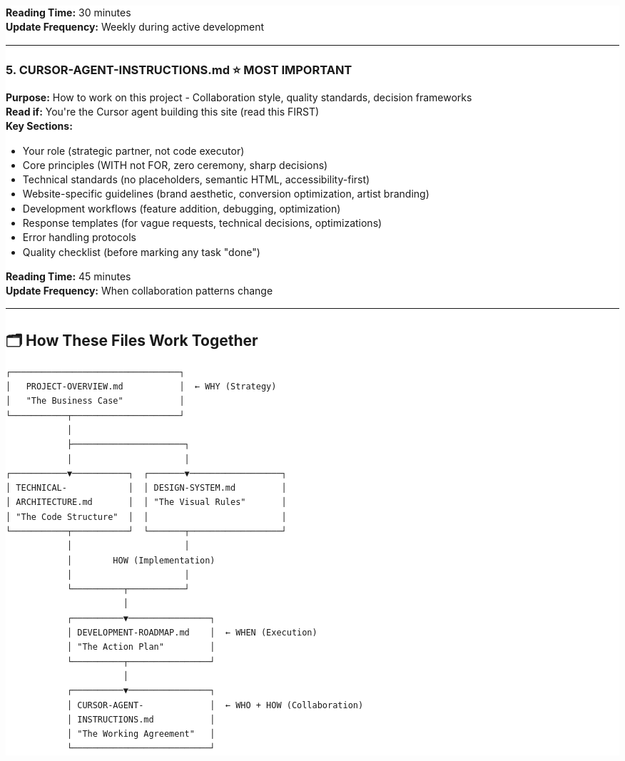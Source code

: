 **Reading Time:** 30 minutes  
**Update Frequency:** Weekly during active development

---

### 5. CURSOR-AGENT-INSTRUCTIONS.md ⭐ MOST IMPORTANT

**Purpose:** How to work on this project - Collaboration style, quality standards, decision frameworks  
**Read if:** You're the Cursor agent building this site (read this FIRST)  
**Key Sections:**

- Your role (strategic partner, not code executor)
- Core principles (WITH not FOR, zero ceremony, sharp decisions)
- Technical standards (no placeholders, semantic HTML, accessibility-first)
- Website-specific guidelines (brand aesthetic, conversion optimization, artist branding)
- Development workflows (feature addition, debugging, optimization)
- Response templates (for vague requests, technical decisions, optimizations)
- Error handling protocols
- Quality checklist (before marking any task "done")

**Reading Time:** 45 minutes  
**Update Frequency:** When collaboration patterns change

---

## 🗂️ How These Files Work Together

```
┌─────────────────────────────────┐
│   PROJECT-OVERVIEW.md           │  ← WHY (Strategy)
│   "The Business Case"           │
└───────────┬─────────────────────┘
            │
            ├──────────────────────┐
            │                      │
┌───────────▼───────────┐  ┌───────▼──────────────────┐
│ TECHNICAL-            │  │ DESIGN-SYSTEM.md         │
│ ARCHITECTURE.md       │  │ "The Visual Rules"       │
│ "The Code Structure"  │  │                          │
└───────────┬───────────┘  └───────┬──────────────────┘
            │                      │
            │        HOW (Implementation)
            │                      │
            └──────────┬───────────┘
                       │
            ┌──────────▼────────────────┐
            │ DEVELOPMENT-ROADMAP.md    │  ← WHEN (Execution)
            │ "The Action Plan"         │
            └──────────┬────────────────┘
                       │
            ┌──────────▼────────────────┐
            │ CURSOR-AGENT-             │  ← WHO + HOW (Collaboration)
            │ INSTRUCTIONS.md           │
            │ "The Working Agreement"   │
            └───────────────────────────┘
```
